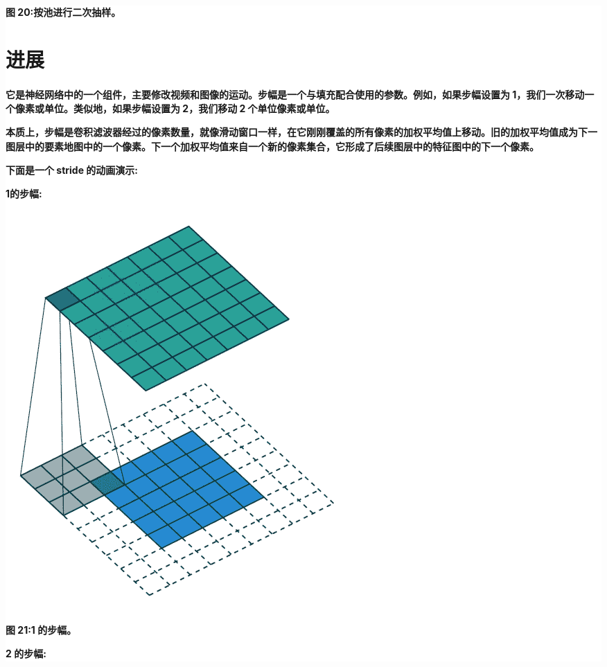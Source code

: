 ****图 20:按池进行二次抽样。****

# ****进展****

****它是神经网络中的一个组件，主要修改视频和图像的运动。步幅是一个与填充配合使用的参数。例如，如果步幅设置为 1，我们一次移动一个像素或单位。类似地，如果步幅设置为 2，我们移动 2 个单位像素或单位。****

****本质上，步幅是卷积滤波器经过的像素数量，就像滑动窗口一样，在它刚刚覆盖的所有像素的加权平均值上移动。旧的加权平均值成为下一图层中的要素地图中的一个像素。下一个加权平均值来自一个新的像素集合，它形成了后续图层中的特征图中的下一个像素。****

****下面是一个 stride 的动画演示:****

******1**的步幅:****

****![](img/2ad292e55c1f6b71004bf86fbbf223f9.png)****

****图 21:1 的步幅。****

******2 的步幅:******
